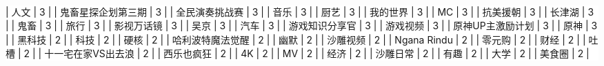 | 人文 | 3 |
| 鬼畜星探企划第三期 | 3 |
| 全民演奏挑战赛 | 3 |
| 音乐 | 3 |
| 厨艺 | 3 |
| 我的世界 | 3 |
| MC | 3 |
| 抗美援朝 | 3 |
| 长津湖 | 3 |
| 鬼畜 | 3 |
| 旅行 | 3 |
| 影视万话镜 | 3 |
| 吴京 | 3 |
| 汽车 | 3 |
| 游戏知识分享官 | 3 |
| 游戏视频 | 3 |
| 原神UP主激励计划 | 3 |
| 原神 | 3 |
| 黑科技 | 2 |
| 科技 | 2 |
| 硬核 | 2 |
| 哈利波特魔法觉醒 | 2 |
| 幽默 | 2 |
| 沙雕视频 | 2 |
| Ngana Rindu | 2 |
| 零元购 | 2 |
| 财经 | 2 |
| 吐槽 | 2 |
| 十一宅在家VS出去浪 | 2 |
| 西乐也疯狂 | 2 |
| 4K | 2 |
| MV | 2 |
| 经济 | 2 |
| 沙雕日常 | 2 |
| 有趣 | 2 |
| 大学 | 2 |
| 美食圈 | 2 |